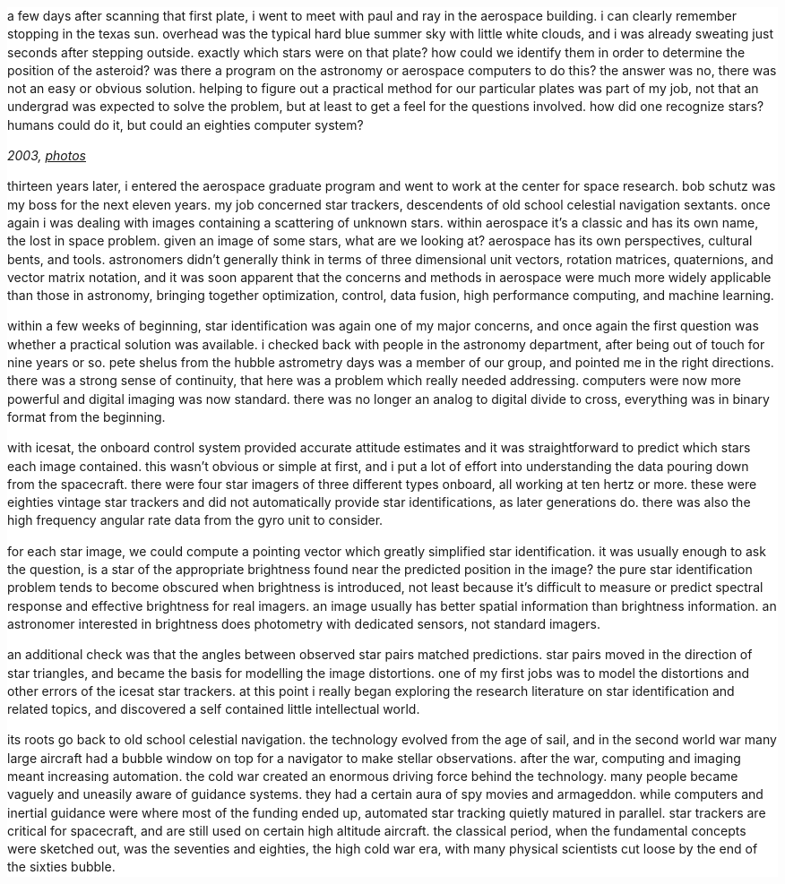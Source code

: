 a few days after scanning that first plate, i went to meet with paul and ray in the aerospace building. i can clearly remember stopping in the texas sun. overhead was the typical hard blue summer sky with little white clouds, and i was already sweating just seconds after stepping outside. exactly which stars were on that plate? how could we identify them in order to determine the position of the asteroid? was there a program on the astronomy or aerospace computers to do this? the answer was no, there was not an easy or obvious solution. helping to figure out a practical method for our particular plates was part of my job, not that an undergrad was expected to solve the problem, but at least to get a feel for the questions involved. how did one recognize stars? humans could do it, but could an eighties computer system?
 
<a name="2003"/>*2003, [photos](https://goo.gl/photos/TbwSuETNgM9b85AF7)*
 
thirteen years later, i entered the aerospace graduate program and went to work at the center for space research. bob schutz was my boss for the next eleven years. my job concerned star trackers, descendents of old school celestial navigation sextants. once again i was dealing with images containing a scattering of unknown stars. within aerospace it’s a classic and has its own name, the lost in space problem. given an image of some stars, what are we looking at? aerospace has its own perspectives, cultural bents, and tools. astronomers didn’t generally think in terms of three dimensional unit vectors, rotation matrices, quaternions, and vector matrix notation, and it was soon apparent that the concerns and methods in aerospace were much more widely applicable than those in astronomy, bringing together optimization, control, data fusion, high performance computing, and machine learning. 
 
within a few weeks of beginning, star identification was again one of my major concerns, and once again the first question was whether a practical solution was available. i checked back with people in the astronomy department, after being out of touch for nine years or so. pete shelus from the hubble astrometry days was a member of our group, and pointed me in the right directions. there was a strong sense of continuity, that here was a problem which really needed addressing. computers were now more powerful and digital imaging was now standard. there was no longer an analog to digital divide to cross, everything was in binary format from the beginning.
 
with icesat, the onboard control system provided accurate attitude estimates and it was straightforward to predict which stars each image contained. this wasn’t obvious or simple at first, and i put a lot of effort into understanding the data pouring down from the spacecraft. there were four star imagers of three different types onboard, all working at ten hertz or more. these were eighties vintage star trackers and did not automatically provide star identifications, as later generations do. there was also the high frequency angular rate data from the gyro unit to consider.
 
for each star image, we could compute a pointing vector which greatly simplified star identification. it was usually enough to ask the question, is a star of the appropriate brightness found near the predicted position in the image? the pure star identification problem tends to become obscured when brightness is introduced, not least because it’s difficult to measure or predict spectral response and effective brightness for real imagers. an image usually has better spatial information than brightness information. an astronomer interested in brightness does photometry with dedicated sensors, not standard imagers.
 
an additional check was that the angles between observed star pairs matched predictions. star pairs moved in the direction of star triangles, and became the basis for modelling the image distortions. one of my first jobs was to model the distortions and other errors of the icesat star trackers. at this point i really began exploring the research literature on star identification and related topics, and discovered a self contained little intellectual world. 
 
its roots go back to old school celestial navigation. the technology evolved from the age of sail, and in the second world war many large aircraft had a bubble window on top for a navigator to make stellar observations. after the war, computing and imaging meant increasing automation. the cold war created an enormous driving force behind the technology. many people became vaguely and uneasily aware of guidance systems. they had a certain aura of spy movies and armageddon. while computers and inertial guidance were where most of the funding ended up, automated star tracking quietly matured in parallel. star trackers are critical for spacecraft, and are still used on certain high altitude aircraft. the classical period, when the fundamental concepts were sketched out, was the seventies and eighties, the high cold war era, with many physical scientists cut loose by the end of the sixties bubble. 
 